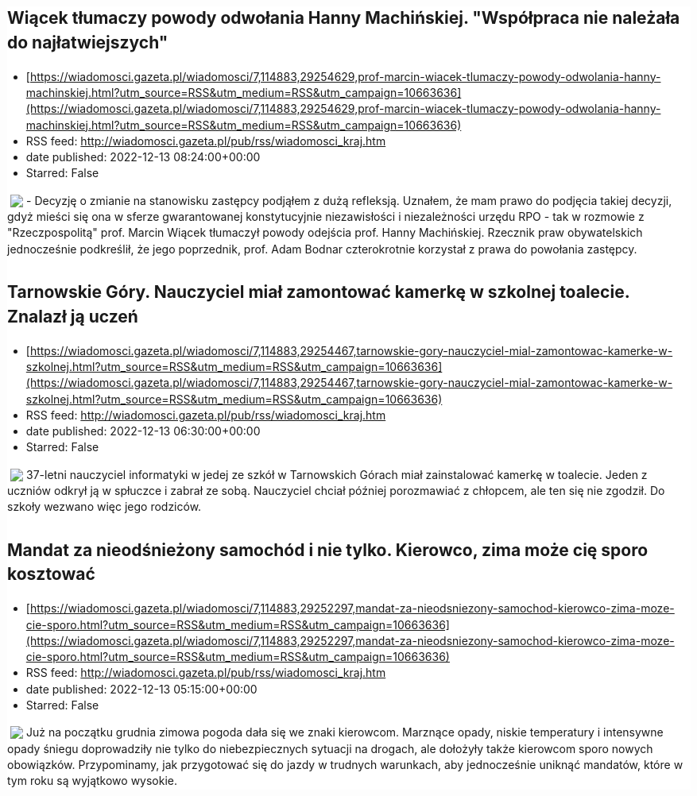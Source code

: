 ## Wiącek tłumaczy powody odwołania Hanny Machińskiej. "Współpraca nie należała do najłatwiejszych"
 - [https://wiadomosci.gazeta.pl/wiadomosci/7,114883,29254629,prof-marcin-wiacek-tlumaczy-powody-odwolania-hanny-machinskiej.html?utm_source=RSS&utm_medium=RSS&utm_campaign=10663636](https://wiadomosci.gazeta.pl/wiadomosci/7,114883,29254629,prof-marcin-wiacek-tlumaczy-powody-odwolania-hanny-machinskiej.html?utm_source=RSS&utm_medium=RSS&utm_campaign=10663636)
 - RSS feed: http://wiadomosci.gazeta.pl/pub/rss/wiadomosci_kraj.htm
 - date published: 2022-12-13 08:24:00+00:00
 - Starred: False

<img align="left" hspace="4" src="https://bi.im-g.pl/im/54/e6/1b/z29254740M,Prof--Marcin-Wiacek.jpg" vspace="2" />- Decyzję o zmianie na stanowisku zastępcy podjąłem z dużą refleksją. Uznałem, że mam prawo do podjęcia takiej decyzji, gdyż mieści się ona w sferze gwarantowanej konstytucyjnie niezawisłości i niezależności urzędu RPO - tak w rozmowie z "Rzeczpospolitą" prof. Marcin Wiącek tłumaczył powody odejścia prof. Hanny Machińskiej. Rzecznik praw obywatelskich jednocześnie podkreślił, że jego poprzednik, prof. Adam Bodnar czterokrotnie korzystał z prawa do powołania zastępcy.

## Tarnowskie Góry. Nauczyciel miał zamontować kamerkę w szkolnej toalecie. Znalazł ją uczeń
 - [https://wiadomosci.gazeta.pl/wiadomosci/7,114883,29254467,tarnowskie-gory-nauczyciel-mial-zamontowac-kamerke-w-szkolnej.html?utm_source=RSS&utm_medium=RSS&utm_campaign=10663636](https://wiadomosci.gazeta.pl/wiadomosci/7,114883,29254467,tarnowskie-gory-nauczyciel-mial-zamontowac-kamerke-w-szkolnej.html?utm_source=RSS&utm_medium=RSS&utm_campaign=10663636)
 - RSS feed: http://wiadomosci.gazeta.pl/pub/rss/wiadomosci_kraj.htm
 - date published: 2022-12-13 06:30:00+00:00
 - Starred: False

<img align="left" hspace="4" src="https://bi.im-g.pl/im/67/e6/1b/z29254503M,Kamerka-ukryta-w-spluczce-w-toalecie-w-szkole-w-Ta.jpg" vspace="2" />37-letni nauczyciel informatyki w jedej ze szkół w Tarnowskich Górach miał zainstalować kamerkę w toalecie. Jeden z uczniów odkrył ją w spłuczce i zabrał ze sobą. Nauczyciel chciał później porozmawiać z chłopcem, ale ten się nie zgodził. Do szkoły wezwano więc jego rodziców.

## Mandat za nieodśnieżony samochód i nie tylko. Kierowco, zima może cię sporo kosztować
 - [https://wiadomosci.gazeta.pl/wiadomosci/7,114883,29252297,mandat-za-nieodsniezony-samochod-kierowco-zima-moze-cie-sporo.html?utm_source=RSS&utm_medium=RSS&utm_campaign=10663636](https://wiadomosci.gazeta.pl/wiadomosci/7,114883,29252297,mandat-za-nieodsniezony-samochod-kierowco-zima-moze-cie-sporo.html?utm_source=RSS&utm_medium=RSS&utm_campaign=10663636)
 - RSS feed: http://wiadomosci.gazeta.pl/pub/rss/wiadomosci_kraj.htm
 - date published: 2022-12-13 05:15:00+00:00
 - Starred: False

<img align="left" hspace="4" src="https://bi.im-g.pl/im/4d/e5/1b/z29252685M,Jazda-nieodsniezonym-samochodem-moze-sporo-kosztow.jpg" vspace="2" />Już na początku grudnia zimowa pogoda dała się we znaki kierowcom. Marznące opady, niskie temperatury i intensywne opady śniegu doprowadziły nie tylko do niebezpiecznych sytuacji na drogach, ale dołożyły także kierowcom sporo nowych obowiązków. Przypominamy, jak przygotować się do jazdy w trudnych warunkach, aby jednocześnie uniknąć mandatów, które w tym roku są wyjątkowo wysokie.
